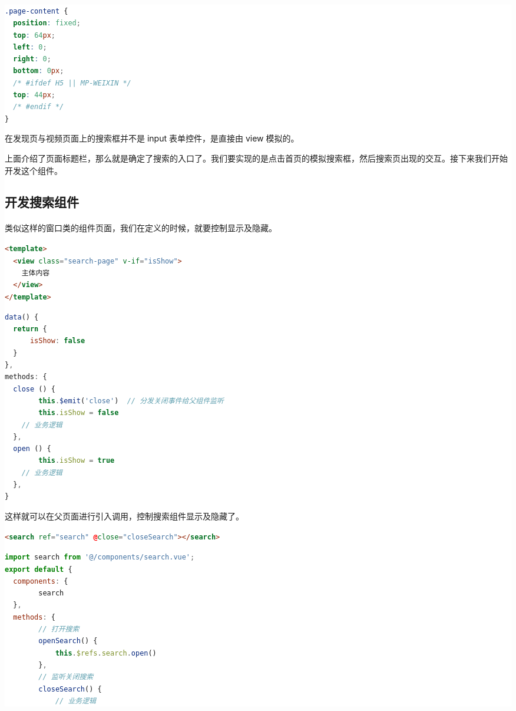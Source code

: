 ```css
.page-content {
  position: fixed;
  top: 64px;
  left: 0;
  right: 0;
  bottom: 0px;
  /* #ifdef H5 || MP-WEIXIN */
  top: 44px;
  /* #endif */
}
```

在发现页与视频页面上的搜索框并不是 input 表单控件，是直接由 view 模拟的。

上面介绍了页面标题栏，那么就是确定了搜索的入口了。我们要实现的是点击首页的模拟搜索框，然后搜索页出现的交互。接下来我们开始开发这个组件。

## 开发搜索组件

类似这样的窗口类的组件页面，我们在定义的时候，就要控制显示及隐藏。

```html
<template>
  <view class="search-page" v-if="isShow">
	主体内容
  </view>
</template>
```

```js
data() {
  return {
	  isShow: false
  }
},
methods: {
  close () {
		this.$emit('close')  // 分发关闭事件给父组件监听
		this.isShow = false
	// 业务逻辑
  },
  open () {
		this.isShow = true
	// 业务逻辑
  },
}
```

这样就可以在父页面进行引入调用，控制搜索组件显示及隐藏了。

```html
<search ref="search" @close="closeSearch"></search>
```

```js
import search from '@/components/search.vue';
export default {
  components: {
		search
  },
  methods: {
		// 打开搜索
		openSearch() {
			this.$refs.search.open()
		},
		// 监听关闭搜索
		closeSearch() {
			// 业务逻辑
```